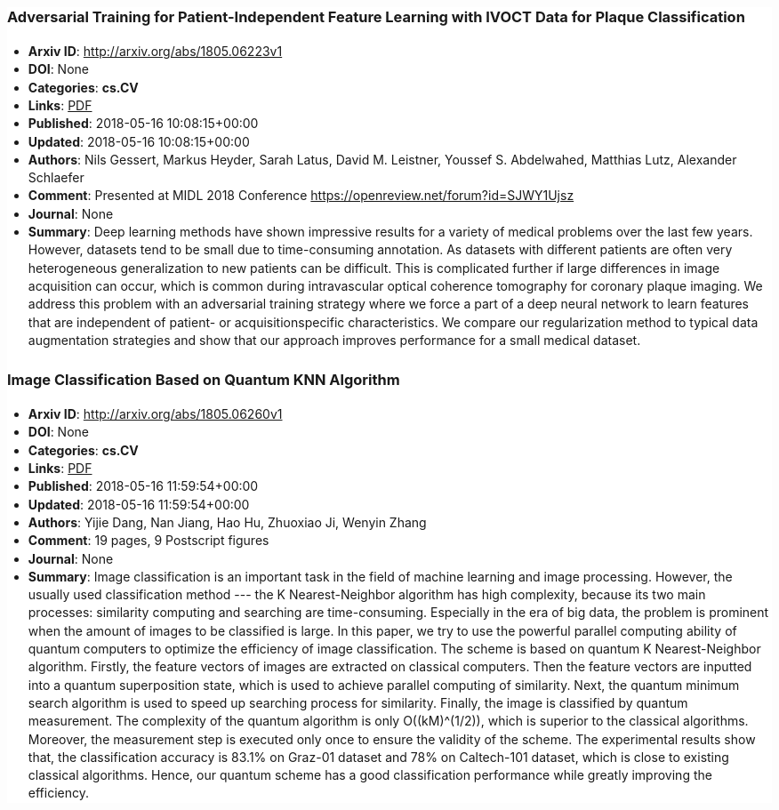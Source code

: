 

### Adversarial Training for Patient-Independent Feature Learning with IVOCT Data for Plaque Classification
- **Arxiv ID**: http://arxiv.org/abs/1805.06223v1
- **DOI**: None
- **Categories**: **cs.CV**
- **Links**: [PDF](http://arxiv.org/pdf/1805.06223v1)
- **Published**: 2018-05-16 10:08:15+00:00
- **Updated**: 2018-05-16 10:08:15+00:00
- **Authors**: Nils Gessert, Markus Heyder, Sarah Latus, David M. Leistner, Youssef S. Abdelwahed, Matthias Lutz, Alexander Schlaefer
- **Comment**: Presented at MIDL 2018 Conference
  https://openreview.net/forum?id=SJWY1Ujsz
- **Journal**: None
- **Summary**: Deep learning methods have shown impressive results for a variety of medical problems over the last few years. However, datasets tend to be small due to time-consuming annotation. As datasets with different patients are often very heterogeneous generalization to new patients can be difficult. This is complicated further if large differences in image acquisition can occur, which is common during intravascular optical coherence tomography for coronary plaque imaging. We address this problem with an adversarial training strategy where we force a part of a deep neural network to learn features that are independent of patient- or acquisitionspecific characteristics. We compare our regularization method to typical data augmentation strategies and show that our approach improves performance for a small medical dataset.



### Image Classification Based on Quantum KNN Algorithm
- **Arxiv ID**: http://arxiv.org/abs/1805.06260v1
- **DOI**: None
- **Categories**: **cs.CV**
- **Links**: [PDF](http://arxiv.org/pdf/1805.06260v1)
- **Published**: 2018-05-16 11:59:54+00:00
- **Updated**: 2018-05-16 11:59:54+00:00
- **Authors**: Yijie Dang, Nan Jiang, Hao Hu, Zhuoxiao Ji, Wenyin Zhang
- **Comment**: 19 pages, 9 Postscript figures
- **Journal**: None
- **Summary**: Image classification is an important task in the field of machine learning and image processing. However, the usually used classification method --- the K Nearest-Neighbor algorithm has high complexity, because its two main processes: similarity computing and searching are time-consuming. Especially in the era of big data, the problem is prominent when the amount of images to be classified is large. In this paper, we try to use the powerful parallel computing ability of quantum computers to optimize the efficiency of image classification. The scheme is based on quantum K Nearest-Neighbor algorithm. Firstly, the feature vectors of images are extracted on classical computers. Then the feature vectors are inputted into a quantum superposition state, which is used to achieve parallel computing of similarity. Next, the quantum minimum search algorithm is used to speed up searching process for similarity. Finally, the image is classified by quantum measurement. The complexity of the quantum algorithm is only O((kM)^(1/2)), which is superior to the classical algorithms. Moreover, the measurement step is executed only once to ensure the validity of the scheme. The experimental results show that, the classification accuracy is 83.1% on Graz-01 dataset and 78% on Caltech-101 dataset, which is close to existing classical algorithms. Hence, our quantum scheme has a good classification performance while greatly improving the efficiency.
